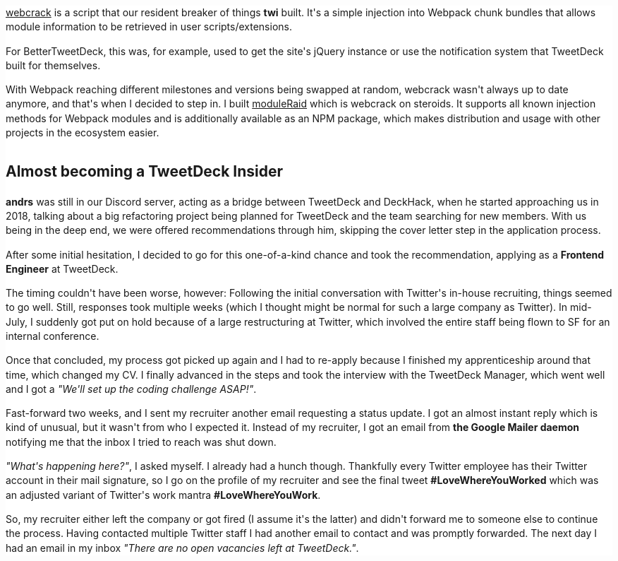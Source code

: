 [webcrack](https://gist.github.com/twilight-sparkle-irl/cb63762000e606e50690911cac1bcead)
is a script that our resident breaker of things **twi** built. It's a simple
injection into Webpack chunk bundles that allows module information to be
retrieved in user scripts/extensions.

For BetterTweetDeck, this was, for example, used to get the site's jQuery
instance or use the notification system that TweetDeck built for themselves.

With Webpack reaching different milestones and versions being swapped at random,
webcrack wasn't always up to date anymore, and that's when I decided to step in.
I built [moduleRaid](https://github.com/pixeldesu/moduleRaid) which is webcrack
on steroids. It supports all known injection methods for Webpack modules and is
additionally available as an NPM package, which makes distribution and usage
with other projects in the ecosystem easier.

## Almost becoming a TweetDeck Insider

**andrs** was still in our Discord server, acting as a bridge between TweetDeck
and DeckHack, when he started approaching us in 2018, talking about a big
refactoring project being planned for TweetDeck and the team searching for new
members. With us being in the deep end, we were offered recommendations through
him, skipping the cover letter step in the application process.

After some initial hesitation, I decided to go for this one-of-a-kind chance and
took the recommendation, applying as a **Frontend Engineer** at TweetDeck.

The timing couldn't have been worse, however: Following the initial conversation
with Twitter's in-house recruiting, things seemed to go well. Still, responses
took multiple weeks (which I thought might be normal for such a large company as
Twitter). In mid-July, I suddenly got put on hold because of a large
restructuring at Twitter, which involved the entire staff being flown to SF for
an internal conference.

Once that concluded, my process got picked up again and I had to re-apply
because I finished my apprenticeship around that time, which changed my CV. I
finally advanced in the steps and took the interview with the TweetDeck Manager,
which went well and I got a _"We'll set up the coding challenge ASAP!"_.

Fast-forward two weeks, and I sent my recruiter another email requesting a
status update. I got an almost instant reply which is kind of unusual, but it
wasn't from who I expected it. Instead of my recruiter, I got an email from
**the Google Mailer daemon** notifying me that the inbox I tried to reach was
shut down.

_"What's happening here?"_, I asked myself. I already had a hunch though.
Thankfully every Twitter employee has their Twitter account in their mail
signature, so I go on the profile of my recruiter and see the final tweet
**#LoveWhereYouWorked** which was an adjusted variant of Twitter's work mantra
**#LoveWhereYouWork**.

So, my recruiter either left the company or got fired (I assume it's the latter)
and didn't forward me to someone else to continue the process. Having contacted
multiple Twitter staff I had another email to contact and was promptly
forwarded. The next day I had an email in my inbox _"There are no open vacancies
left at TweetDeck."_.
